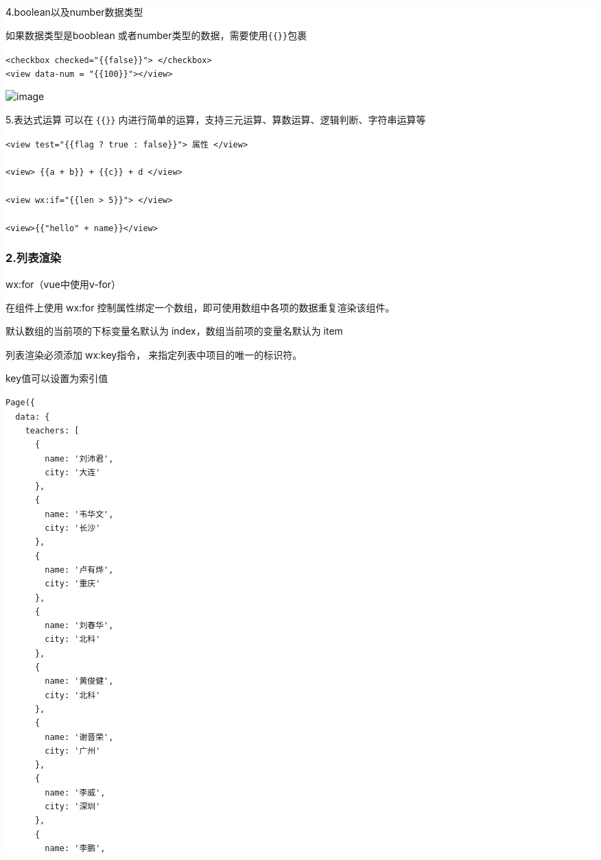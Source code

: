 4.boolean以及number数据类型

如果数据类型是booblean 或者number类型的数据，需要使用`{{}}`包裹

```
<checkbox checked="{{false}}"> </checkbox>
<view data-num = "{{100}}"></view>
```
![image](https://note.youdao.com/yws/res/927/08E3A50ACDFE439081598B830954977B)

5.表达式运算
可以在 `{{}}` 内进行简单的运算，支持三元运算、算数运算、逻辑判断、字符串运算等

```
<view test="{{flag ? true : false}}"> 属性 </view>

<view> {{a + b}} + {{c}} + d </view>

<view wx:if="{{len > 5}}"> </view>

<view>{{"hello" + name}}</view>
```

### 2.列表渲染
wx:for（vue中使用v-for）

在组件上使用 wx:for 控制属性绑定一个数组，即可使用数组中各项的数据重复渲染该组件。

默认数组的当前项的下标变量名默认为 index，数组当前项的变量名默认为 item

列表渲染必须添加 wx:key指令， 来指定列表中项目的唯一的标识符。

key值可以设置为索引值
```
Page({
  data: {
    teachers: [
      {
        name: '刘沛君',
        city: '大连'
      },
      {
        name: '韦华文',
        city: '长沙'
      },
      {
        name: '卢有烨',
        city: '重庆'
      },
      {
        name: '刘春华',
        city: '北科'
      },
      {
        name: '黄俊健',
        city: '北科'
      },
      {
        name: '谢晋荣',
        city: '广州'
      },
      {
        name: '李威',
        city: '深圳'
      },
      {
        name: '李鹏',
```